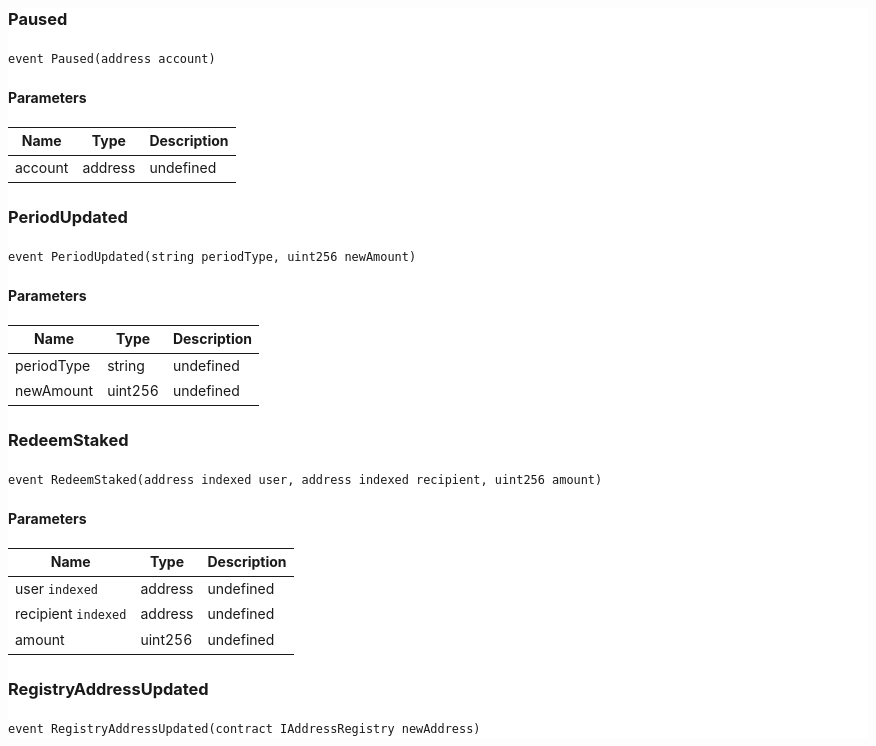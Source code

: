 ### Paused

```solidity
event Paused(address account)
```





#### Parameters

| Name | Type | Description |
|---|---|---|
| account  | address | undefined |

### PeriodUpdated

```solidity
event PeriodUpdated(string periodType, uint256 newAmount)
```





#### Parameters

| Name | Type | Description |
|---|---|---|
| periodType  | string | undefined |
| newAmount  | uint256 | undefined |

### RedeemStaked

```solidity
event RedeemStaked(address indexed user, address indexed recipient, uint256 amount)
```





#### Parameters

| Name | Type | Description |
|---|---|---|
| user `indexed` | address | undefined |
| recipient `indexed` | address | undefined |
| amount  | uint256 | undefined |

### RegistryAddressUpdated

```solidity
event RegistryAddressUpdated(contract IAddressRegistry newAddress)
```
